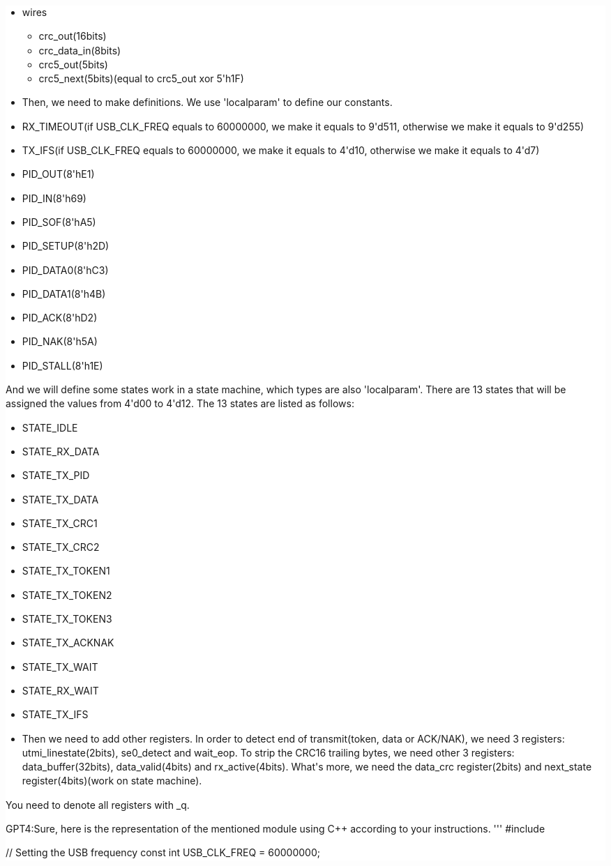 - wires
  - crc_out(16bits)
  - crc_data_in(8bits)
  - crc5_out(5bits)
  - crc5_next(5bits)(equal to crc5_out xor 5'h1F)

- Then, we need to make definitions. We use 'localparam' to define our constants.

- RX_TIMEOUT(if USB_CLK_FREQ equals to 60000000, we make it equals to 9'd511, otherwise we make it equals to 9'd255)
- TX_IFS(if USB_CLK_FREQ equals to 60000000, we make it equals to 4'd10, otherwise we make it equals to 4'd7)
- PID_OUT(8'hE1)
- PID_IN(8'h69)
- PID_SOF(8'hA5)
- PID_SETUP(8'h2D)
- PID_DATA0(8'hC3)
- PID_DATA1(8'h4B)
- PID_ACK(8'hD2)
- PID_NAK(8'h5A)
- PID_STALL(8'h1E)

And we will define some states work in a state machine, which types are also 'localparam'. There are 13 states that will be assigned the values from 4'd00 to 4'd12. The 13 states are listed as follows:
- STATE_IDLE
- STATE_RX_DATA
- STATE_TX_PID
- STATE_TX_DATA
- STATE_TX_CRC1
- STATE_TX_CRC2
- STATE_TX_TOKEN1
- STATE_TX_TOKEN2
- STATE_TX_TOKEN3
- STATE_TX_ACKNAK
- STATE_TX_WAIT
- STATE_RX_WAIT
- STATE_TX_IFS

- Then we need to add other registers. In order to detect end of transmit(token, data or ACK/NAK), we need 3 registers: utmi_linestate(2bits), se0_detect and wait_eop. To strip the CRC16 trailing bytes, we need other 3 registers: data_buffer(32bits), data_valid(4bits) and rx_active(4bits). What's more, we need the data_crc register(2bits) and next_state register(4bits)(work on state machine).

You need to denote all registers with _q.


GPT4:Sure, here is the representation of the mentioned module using C++ according to your instructions.
'''
#include <bitset>

// Setting the USB frequency
const int USB_CLK_FREQ = 60000000;
